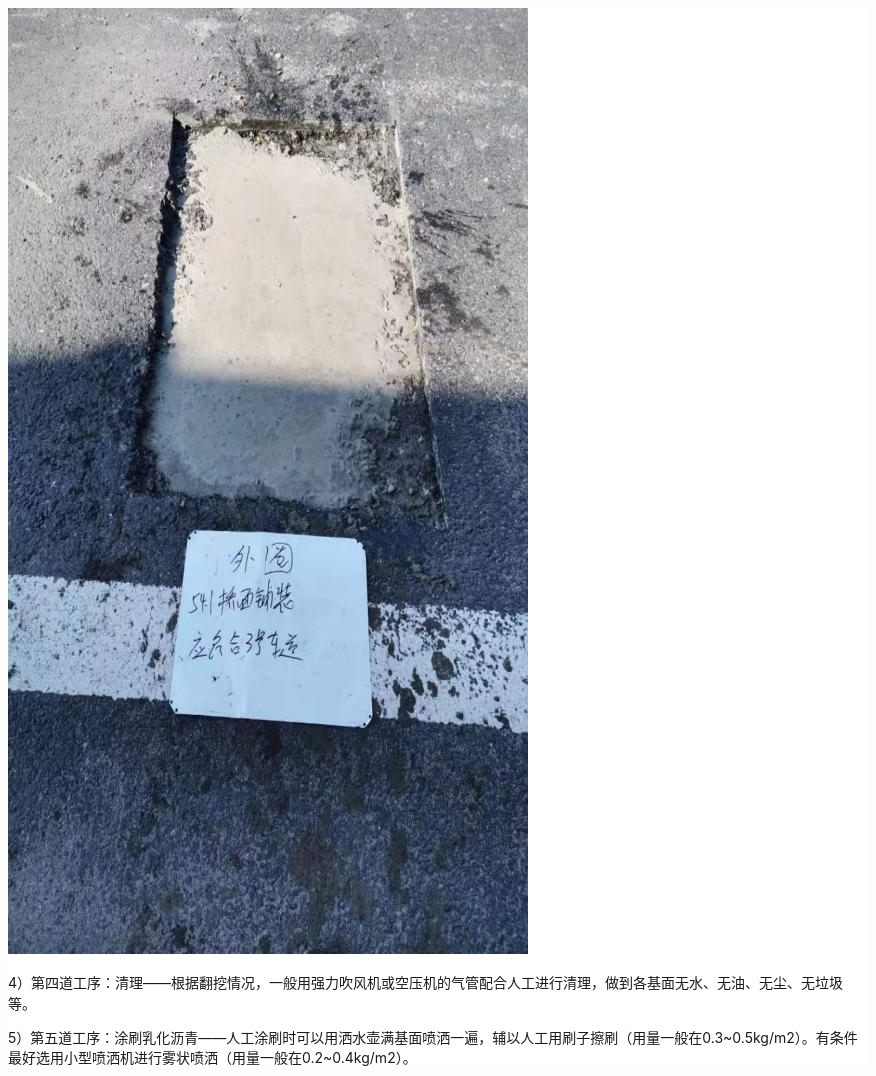 ![483dd7a99830f36f04d951a8c87fed9](media/da725eb1a0d02998691baa82d410c4d7.jpg)

4）第四道工序：清理——根据翻挖情况，一般用强力吹风机或空压机的气管配合人工进行清理，做到各基面无水、无油、无尘、无垃圾等。

5）第五道工序：涂刷乳化沥青——人工涂刷时可以用洒水壶满基面喷洒一遍，辅以人工用刷子擦刷（用量一般在0.3\~0.5kg/m2）。有条件最好选用小型喷洒机进行雾状喷洒（用量一般在0.2\~0.4kg/m2）。
